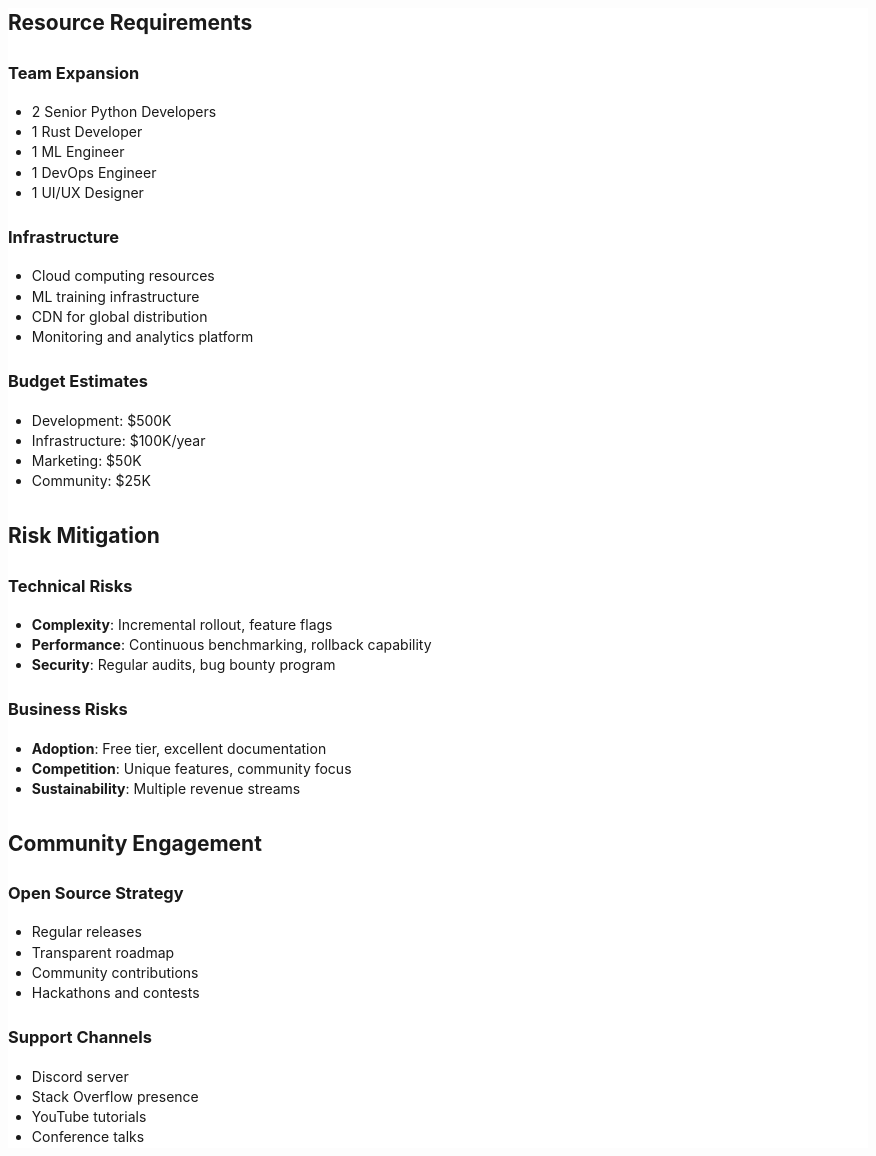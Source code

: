 ## Resource Requirements

### Team Expansion

- 2 Senior Python Developers
- 1 Rust Developer
- 1 ML Engineer
- 1 DevOps Engineer
- 1 UI/UX Designer

### Infrastructure

- Cloud computing resources
- ML training infrastructure
- CDN for global distribution
- Monitoring and analytics platform

### Budget Estimates

- Development: $500K
- Infrastructure: $100K/year
- Marketing: $50K
- Community: $25K

## Risk Mitigation

### Technical Risks

- **Complexity**: Incremental rollout, feature flags
- **Performance**: Continuous benchmarking, rollback capability
- **Security**: Regular audits, bug bounty program

### Business Risks

- **Adoption**: Free tier, excellent documentation
- **Competition**: Unique features, community focus
- **Sustainability**: Multiple revenue streams

## Community Engagement

### Open Source Strategy

- Regular releases
- Transparent roadmap
- Community contributions
- Hackathons and contests

### Support Channels

- Discord server
- Stack Overflow presence
- YouTube tutorials
- Conference talks
